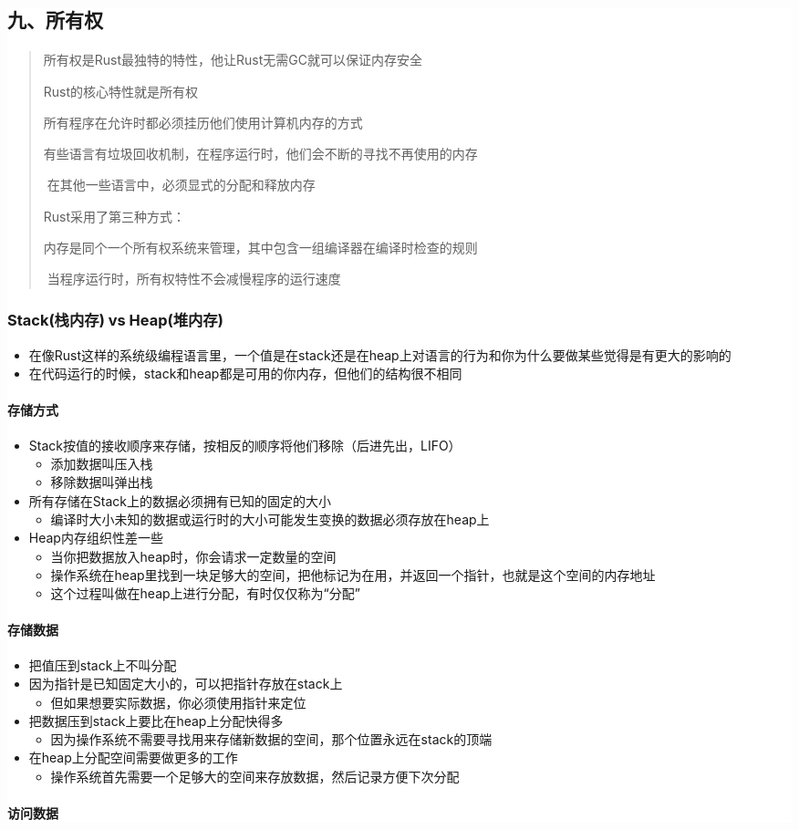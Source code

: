 

## 九、所有权

> 所有权是Rust最独特的特性，他让Rust无需GC就可以保证内存安全
>
> Rust的核心特性就是所有权
>
> 所有程序在允许时都必须挂历他们使用计算机内存的方式
>
> ​	有些语言有垃圾回收机制，在程序运行时，他们会不断的寻找不再使用的内存
>
> ​	在其他一些语言中，必须显式的分配和释放内存
>
> Rust采用了第三种方式：
>
> ​	内存是同个一个所有权系统来管理，其中包含一组编译器在编译时检查的规则
>
> ​	当程序运行时，所有权特性不会减慢程序的运行速度



### Stack(栈内存) vs Heap(堆内存)

- 在像Rust这样的系统级编程语言里，一个值是在stack还是在heap上对语言的行为和你为什么要做某些觉得是有更大的影响的
- 在代码运行的时候，stack和heap都是可用的你内存，但他们的结构很不相同



#### 存储方式

- Stack按值的接收顺序来存储，按相反的顺序将他们移除（后进先出，LIFO）
  - 添加数据叫压入栈
  - 移除数据叫弹出栈
- 所有存储在Stack上的数据必须拥有已知的固定的大小
  - 编译时大小未知的数据或运行时的大小可能发生变换的数据必须存放在heap上
- Heap内存组织性差一些
  - 当你把数据放入heap时，你会请求一定数量的空间
  - 操作系统在heap里找到一块足够大的空间，把他标记为在用，并返回一个指针，也就是这个空间的内存地址
  - 这个过程叫做在heap上进行分配，有时仅仅称为“分配”



#### 存储数据

- 把值压到stack上不叫分配
- 因为指针是已知固定大小的，可以把指针存放在stack上
  - 但如果想要实际数据，你必须使用指针来定位
- 把数据压到stack上要比在heap上分配快得多
  - 因为操作系统不需要寻找用来存储新数据的空间，那个位置永远在stack的顶端
- 在heap上分配空间需要做更多的工作
  - 操作系统首先需要一个足够大的空间来存放数据，然后记录方便下次分配



#### 访问数据
